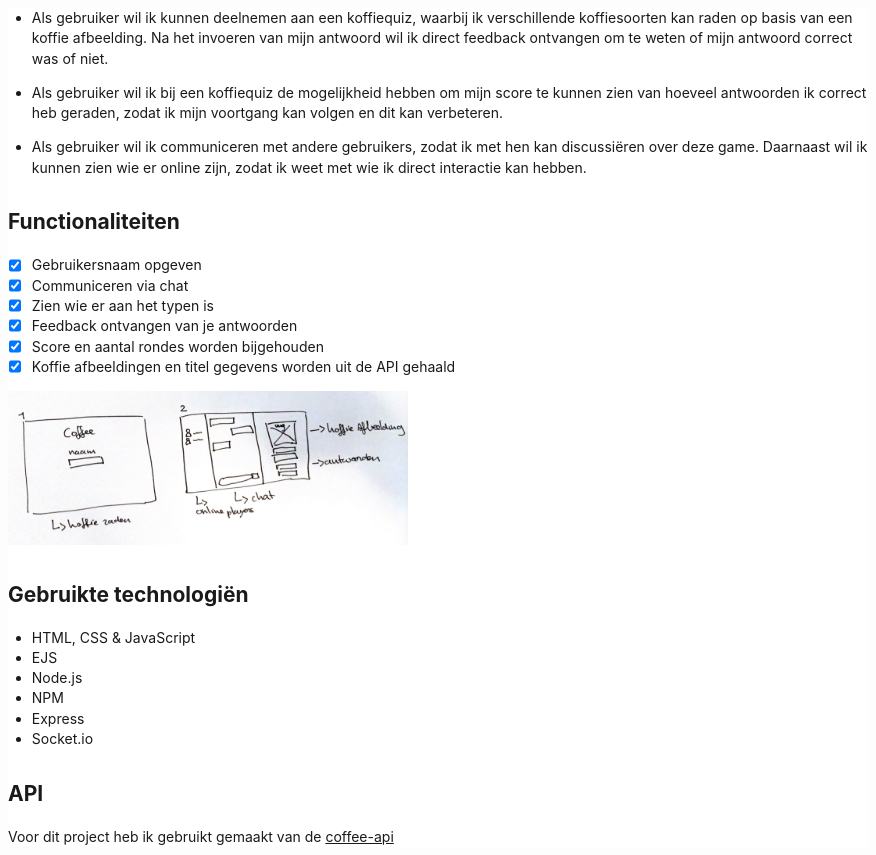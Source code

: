 - Als gebruiker wil ik kunnen deelnemen aan een koffiequiz, waarbij ik verschillende koffiesoorten kan raden op basis van een koffie afbeelding. Na het invoeren van mijn antwoord wil ik direct feedback ontvangen om te weten of mijn antwoord correct was of niet.

- Als gebruiker wil ik bij een koffiequiz de mogelijkheid hebben om mijn score te kunnen zien van hoeveel antwoorden ik correct heb geraden, zodat ik mijn voortgang kan volgen en dit kan verbeteren.

- Als gebruiker wil ik communiceren met andere gebruikers, zodat ik met hen kan discussiëren over deze game. Daarnaast wil ik kunnen zien wie er online zijn, zodat ik weet met wie ik direct interactie kan hebben.

## Functionaliteiten

- [x] Gebruikersnaam opgeven
- [x] Communiceren via chat
- [x] Zien wie er aan het typen is
- [x] Feedback ontvangen van je antwoorden
- [x] Score en aantal rondes worden bijgehouden
- [x] Koffie afbeeldingen en titel gegevens worden uit de API gehaald

<img src="https://github.com/Hoa0/real-time-web-2223/blob/main/public/img-docu/rtw-schets.png" width="400">

## Gebruikte technologiën

- HTML, CSS & JavaScript
- EJS
- Node.js
- NPM
- Express
- Socket.io

## API

Voor dit project heb ik gebruikt gemaakt van de [coffee-api](https://raw.githubusercontent.com/jermbo/SampleAPIs/main/server/api/coffee.json)
